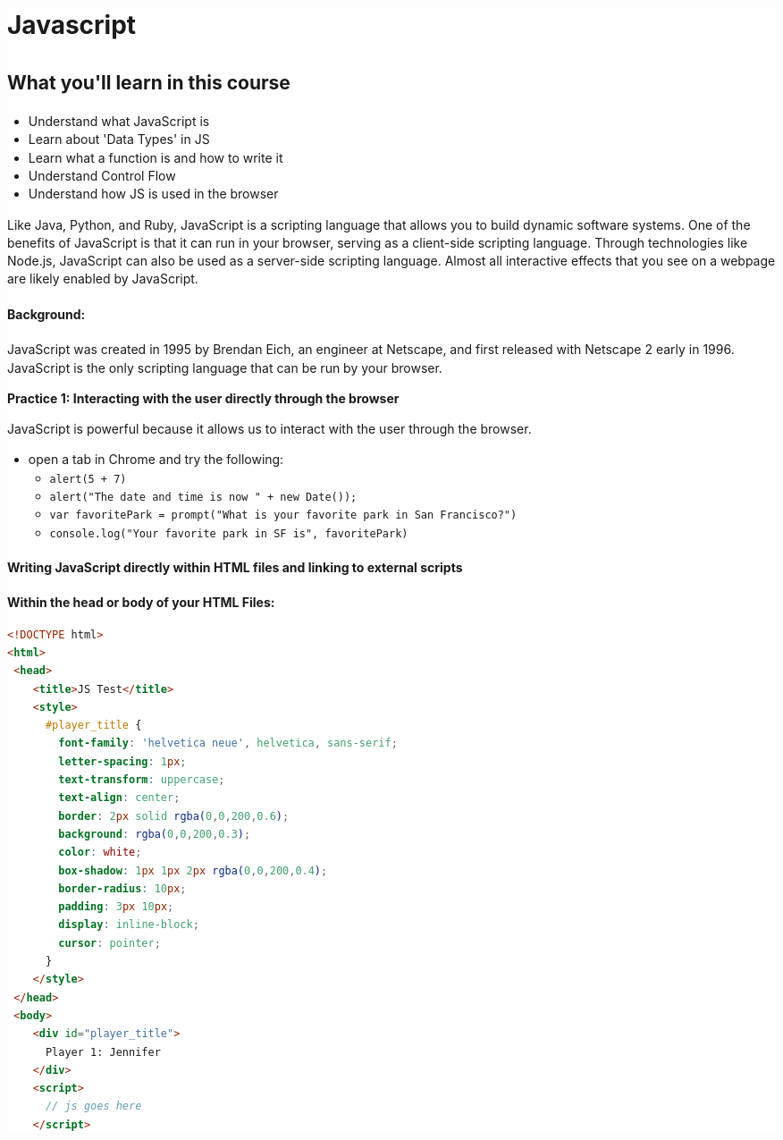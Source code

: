 # Javascript

## What you'll learn in this course
* Understand what JavaScript is
* Learn about 'Data Types' in JS
* Learn what a function is and how to write it
* Understand Control Flow
* Understand how JS is used in the browser


Like Java, Python, and Ruby, JavaScript is a scripting language that allows you to build dynamic software systems. One of the benefits of JavaScript is that it can run in your browser, serving as a client-side scripting language. Through technologies like Node.js, JavaScript can also be used as a server-side scripting language. Almost all interactive effects that you see on a webpage are likely enabled by JavaScript.

#### Background:

JavaScript was created in 1995 by Brendan Eich, an engineer at Netscape, and first released with Netscape 2 early in 1996.
JavaScript is the only scripting language that can be run by your browser.

**Practice 1: Interacting with the user directly through the browser**

JavaScript is powerful because it allows us to interact with the user through the browser.
* open a tab in Chrome and try the following:
    * `alert(5 + 7)`
    * `alert("The date and time is now " + new Date());`
    * `var favoritePark = prompt("What is your favorite park in San Francisco?")`
    * `console.log("Your favorite park in SF is", favoritePark)`

#### Writing JavaScript directly within HTML files and linking to external scripts

**Within the head or body of your HTML Files:**

```html
<!DOCTYPE html>
<html>
 <head>
    <title>JS Test</title>
    <style>
      #player_title {
        font-family: 'helvetica neue', helvetica, sans-serif;
        letter-spacing: 1px;
        text-transform: uppercase;
        text-align: center;
        border: 2px solid rgba(0,0,200,0.6);
        background: rgba(0,0,200,0.3);
        color: white;
        box-shadow: 1px 1px 2px rgba(0,0,200,0.4);
        border-radius: 10px;
        padding: 3px 10px;
        display: inline-block;
        cursor: pointer;
      }
    </style>
 </head>
 <body>
    <div id="player_title">
      Player 1: Jennifer
    </div>
    <script>
      // js goes here
    </script>
```